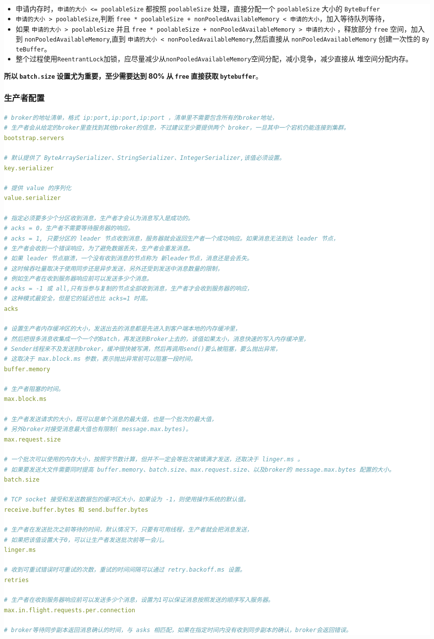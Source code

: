 * 申请内存时，`申请的大小 <= poolableSize` 都按照 `poolableSize` 处理，直接分配一个 `poolableSize` 大小的 `ByteBuffer`
* `申请的大小 > poolableSize`,判断 `free * poolableSize + nonPooledAvailableMemory < 申请的大小`，加入等待队列等待，
* 如果 `申请的大小 > poolableSize` 并且 `free * poolableSize + nonPooledAvailableMemory > 申请的大小` ，释放部分 `free` 空间，加入到 `nonPooledAvailableMemory`,直到 `申请的大小 < nonPooledAvailableMemory`,然后直接从 `nonPooledAvailableMemory` 创建一次性的 `ByteBuffer`。
* 整个过程使用`ReentrantLock`加锁，应尽量减少从`nonPooledAvailableMemory`空间分配，减小竞争，减少直接从 堆空间分配内存。

**所以 `batch.size` 设置尤为重要，至少需要达到 80% 从 `free` 直接获取 `bytebuffer`**。

### 生产者配置

```yaml
# broker的地址清单，格式 ip:port,ip:port,ip:port ，清单里不需要包含所有的broker地址，
# 生产者会从给定的broker里查找到其他broker的信息，不过建议至少要提供两个 broker，一旦其中一个宕机仍能连接到集群。
bootstrap.servers

# 默认提供了 ByteArraySerializer、StringSerializer、IntegerSerializer,该值必须设置。
key.serializer

# 提供 value 的序列化
value.serializer

# 指定必须要多少个分区收到消息，生产者才会认为消息写入是成功的。
# acks = 0，生产者不需要等待服务器的响应。
# acks = 1, 只要分区的 leader 节点收到消息，服务器就会返回生产者一个成功响应。如果消息无法到达 leader 节点，
# 生产者会收到一个错误响应，为了避免数据丢失，生产者会重发消息。
# 如果 leader 节点崩溃，一个没有收到消息的节点称为 新leader节点，消息还是会丢失。
# 这时候吞吐量取决于使用同步还是异步发送，另外还受到发送中消息数量的限制，
# 例如生产者在收到服务器响应前可以发送多少个消息。
# acks = -1 或 all,只有当参与复制的节点全部收到消息，生产者才会收到服务器的响应，
# 这种模式最安全，但是它的延迟也比 acks=1 时高。
acks

# 设置生产者内存缓冲区的大小，发送出去的消息都是先进入到客户端本地的内存缓冲里，
# 然后把很多消息收集成一个一个的Batch，再发送到Broker上去的，该值如果太小，消息快速的写入内存缓冲里，
# Sender线程来不及发送到broker，缓冲很快被写满，然后再调用send()要么被阻塞，要么抛出异常，
# 这取决于 max.block.ms 参数，表示抛出异常前可以阻塞一段时间。
buffer.memory

# 生产者阻塞的时间。
max.block.ms

# 生产者发送请求的大小，既可以是单个消息的最大值，也是一个批次的最大值，
# 另外broker对接受消息最大值也有限制( message.max.bytes)。
max.request.size

# 一个批次可以使用的内存大小，按照字节数计算，但并不一定会等批次被填满才发送，还取决于 linger.ms 。
# 如果要发送大文件需要同时提高 buffer.memory、batch.size、max.request.size、以及broker的 message.max.bytes 配置的大小。
batch.size

# TCP socket 接受和发送数据包的缓冲区大小，如果设为 -1，则使用操作系统的默认值。
receive.buffer.bytes 和 send.buffer.bytes

# 生产者在发送批次之前等待的时间，默认情况下，只要有可用线程，生产者就会把消息发送，
# 如果把该值设置大于0，可以让生产者发送批次前等一会儿。
linger.ms

# 收到可重试错误时可重试的次数，重试的时间间隔可以通过 retry.backoff.ms 设置。
retries

# 生产者在收到服务器响应前可以发送多少个消息，设置为1可以保证消息按照发送的顺序写入服务器。
max.in.flight.requests.per.connection

# broker等待同步副本返回消息确认的时间，与 asks 相匹配，如果在指定时间内没有收到同步副本的确认，broker会返回错误。
```